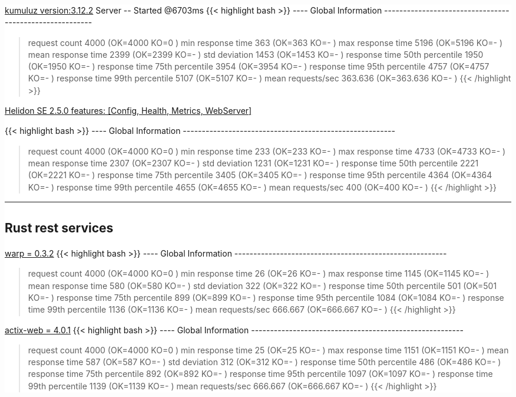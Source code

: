 [kumuluz version:3.12.2](https://ee.kumuluz.com/) 
Server -- Started @6703ms
{{< highlight bash >}}
---- Global Information --------------------------------------------------------
> request count                                       4000 (OK=4000   KO=0     )
> min response time                                    363 (OK=363    KO=-     )
> max response time                                   5196 (OK=5196   KO=-     )
> mean response time                                  2399 (OK=2399   KO=-     )
> std deviation                                       1453 (OK=1453   KO=-     )
> response time 50th percentile                       1950 (OK=1950   KO=-     )
> response time 75th percentile                       3954 (OK=3954   KO=-     )
> response time 95th percentile                       4757 (OK=4757   KO=-     )
> response time 99th percentile                       5107 (OK=5107   KO=-     )
> mean requests/sec                                363.636 (OK=363.636 KO=-     )
{{< /highlight >}}

[Helidon SE 2.5.0 features: [Config, Health, Metrics, WebServer]](https://helidon.io/) 

{{< highlight bash >}}
---- Global Information --------------------------------------------------------
> request count                                       4000 (OK=4000   KO=0     )
> min response time                                    233 (OK=233    KO=-     )
> max response time                                   4733 (OK=4733   KO=-     )
> mean response time                                  2307 (OK=2307   KO=-     )
> std deviation                                       1231 (OK=1231   KO=-     )
> response time 50th percentile                       2221 (OK=2221   KO=-     )
> response time 75th percentile                       3405 (OK=3405   KO=-     )
> response time 95th percentile                       4364 (OK=4364   KO=-     )
> response time 99th percentile                       4655 (OK=4655   KO=-     )
> mean requests/sec                                    400 (OK=400    KO=-     )
{{< /highlight >}}

***  
## Rust rest services 


[warp = 0.3.2](http://docs.rs/warp)
{{< highlight bash >}}
---- Global Information --------------------------------------------------------
> request count                                       4000 (OK=4000   KO=0     )
> min response time                                     26 (OK=26     KO=-     )
> max response time                                   1145 (OK=1145   KO=-     )
> mean response time                                   580 (OK=580    KO=-     )
> std deviation                                        322 (OK=322    KO=-     )
> response time 50th percentile                        501 (OK=501    KO=-     )
> response time 75th percentile                        899 (OK=899    KO=-     )
> response time 95th percentile                       1084 (OK=1084   KO=-     )
> response time 99th percentile                       1136 (OK=1136   KO=-     )
> mean requests/sec                                666.667 (OK=666.667 KO=-     )
{{< /highlight >}}

[actix-web = 4.0.1](http://docs.rs/actix-web)
{{< highlight bash >}}
---- Global Information --------------------------------------------------------
> request count                                       4000 (OK=4000   KO=0     )
> min response time                                     25 (OK=25     KO=-     )
> max response time                                   1151 (OK=1151   KO=-     )
> mean response time                                   587 (OK=587    KO=-     )
> std deviation                                        312 (OK=312    KO=-     )
> response time 50th percentile                        486 (OK=486    KO=-     )
> response time 75th percentile                        892 (OK=892    KO=-     )
> response time 95th percentile                       1097 (OK=1097   KO=-     )
> response time 99th percentile                       1139 (OK=1139   KO=-     )
> mean requests/sec                                666.667 (OK=666.667 KO=-     )
{{< /highlight >}}